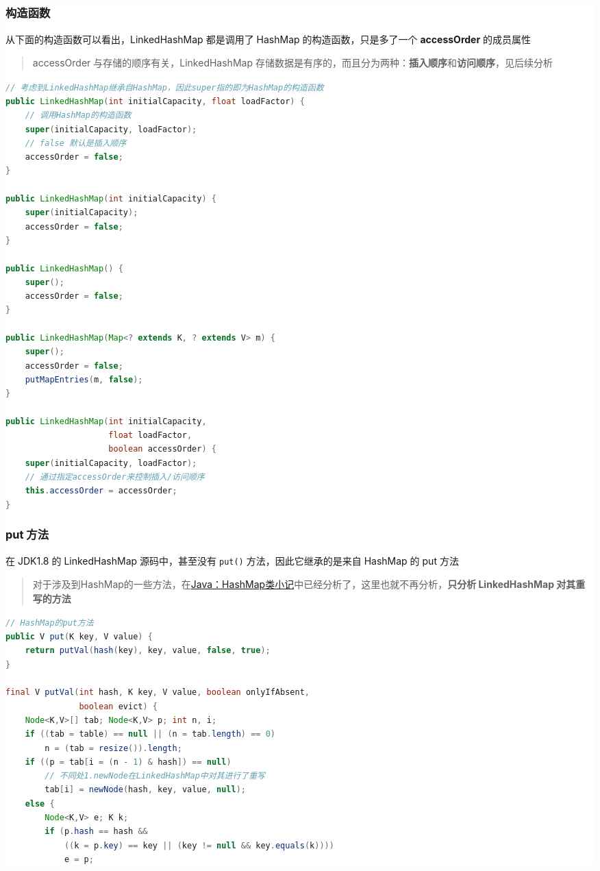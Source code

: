 ### 构造函数

从下面的构造函数可以看出，LinkedHashMap 都是调用了 HashMap 的构造函数，只是多了一个 **accessOrder** 的成员属性

> accessOrder 与存储的顺序有关，LinkedHashMap 存储数据是有序的，而且分为两种：**插入顺序**和**访问顺序**，见后续分析

```java
// 考虑到LinkedHashMap继承自HashMap，因此super指的即为HashMap的构造函数
public LinkedHashMap(int initialCapacity, float loadFactor) {
    // 调用HashMap的构造函数
    super(initialCapacity, loadFactor);
    // false 默认是插入顺序
    accessOrder = false;
}

public LinkedHashMap(int initialCapacity) {
    super(initialCapacity);
    accessOrder = false;
}

public LinkedHashMap() {
    super();
    accessOrder = false;
}

public LinkedHashMap(Map<? extends K, ? extends V> m) {
    super();
    accessOrder = false;
    putMapEntries(m, false);
}

public LinkedHashMap(int initialCapacity,
                     float loadFactor,
                     boolean accessOrder) {
    super(initialCapacity, loadFactor);
    // 通过指定accessOrder来控制插入/访问顺序
    this.accessOrder = accessOrder;
}
```

### put 方法

在 JDK1.8 的 LinkedHashMap 源码中，甚至没有 `put()` 方法，因此它继承的是来自 HashMap 的 put 方法

> 对于涉及到HashMap的一些方法，在[Java：HashMap类小记](https://www.cnblogs.com/zhuchengchao/p/14298141.html)中已经分析了，这里也就不再分析，**只分析 LinkedHashMap 对其重写的方法**

```java
// HashMap的put方法
public V put(K key, V value) {
    return putVal(hash(key), key, value, false, true);
}

final V putVal(int hash, K key, V value, boolean onlyIfAbsent,
               boolean evict) {
    Node<K,V>[] tab; Node<K,V> p; int n, i;
    if ((tab = table) == null || (n = tab.length) == 0)
        n = (tab = resize()).length;
    if ((p = tab[i = (n - 1) & hash]) == null)
        // 不同处1.newNode在LinkedHashMap中对其进行了重写
        tab[i] = newNode(hash, key, value, null);
    else {
        Node<K,V> e; K k;
        if (p.hash == hash &&
            ((k = p.key) == key || (key != null && key.equals(k))))
            e = p;
```